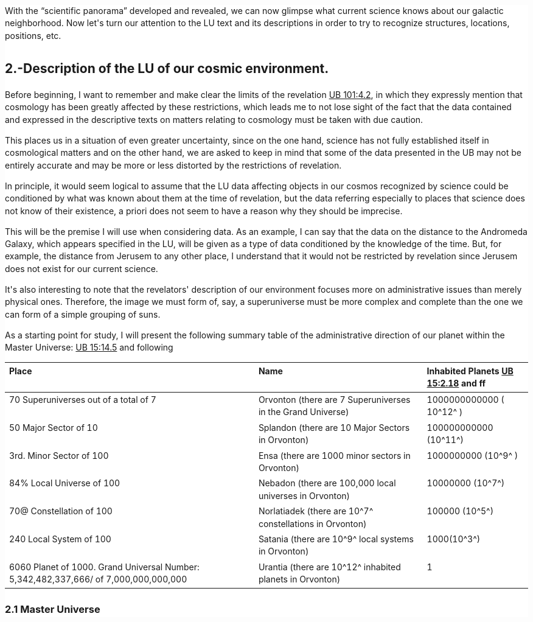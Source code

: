With the “scientific panorama” developed and revealed, we can now glimpse what current science knows about our galactic neighborhood. Now let's turn our attention to the LU text and its descriptions in order to try to recognize structures, locations, positions, etc.

## 2.-Description of the LU of our cosmic environment.

Before beginning, I want to remember and make clear the limits of the revelation [UB 101:4.2](/en/The_Urantia_Book/101#p4_2), in which they expressly mention that cosmology has been greatly affected by these restrictions, which leads me to not lose sight of the fact that the data contained and expressed in the descriptive texts on matters relating to cosmology must be taken with due caution.

This places us in a situation of even greater uncertainty, since on the one hand, science has not fully established itself in cosmological matters and on the other hand, we are asked to keep in mind that some of the data presented in the UB may not be entirely accurate and may be more or less distorted by the restrictions of revelation.

In principle, it would seem logical to assume that the LU data affecting objects in our cosmos recognized by science could be conditioned by what was known about them at the time of revelation, but the data referring especially to places that science does not know of their existence, a priori does not seem to have a reason why they should be imprecise.

This will be the premise I will use when considering data. As an example, I can say that the data on the distance to the Andromeda Galaxy, which appears specified in the LU, will be given as a type of data conditioned by the knowledge of the time. But, for example, the distance from Jerusem to any other place, I understand that it would not be restricted by revelation since Jerusem does not exist for our current science.

It's also interesting to note that the revelators' description of our environment focuses more on administrative issues than merely physical ones. Therefore, the image we must form of, say, a superuniverse must be more complex and complete than the one we can form of a simple grouping of suns.

As a starting point for study, I will present the following summary table of the administrative direction of our planet within the Master Universe: [UB 15:14.5](/en/The_Urantia_Book/15#p14_5) and following

<div class="urantiapedia-table-wrapper">

| Place | Name | Inhabited Planets [UB 15:2.18](/en/The_Urantia_Book/15#p2_18) and ff |
| :--- | :--- | :--- |
| 70 Superuniverses out of a total of 7 | Orvonton (there are 7 Superuniverses in the Grand Universe) | 1000000000000 ( 10^12^ ) |
| 50 Major Sector of 10 | Splandon (there are 10 Major Sectors in Orvonton) | 100000000000 (10^11^) |
| 3rd. Minor Sector of 100 | Ensa (there are 1000 minor sectors in Orvonton) | 1000000000 (10^9^ ) |
| 84\% Local Universe of 100 | Nebadon (there are 100,000 local universes in Orvonton) | 10000000 (10^7^) |
| 70@ Constellation of 100 | Norlatiadek (there are 10^7^ constellations in Orvonton) | 100000 (10^5^) |
| 240 Local System of 100 | Satania (there are 10^9^ local systems in Orvonton) | 1000(10^3^) |
| 6060 Planet of 1000. Grand Universal Number: 5,342,482,337,666/ of 7,000,000,000,000 | Urantia (there are 10^12^ inhabited planets in Orvonton) | 1 |

</div>

### 2.1 Master Universe

